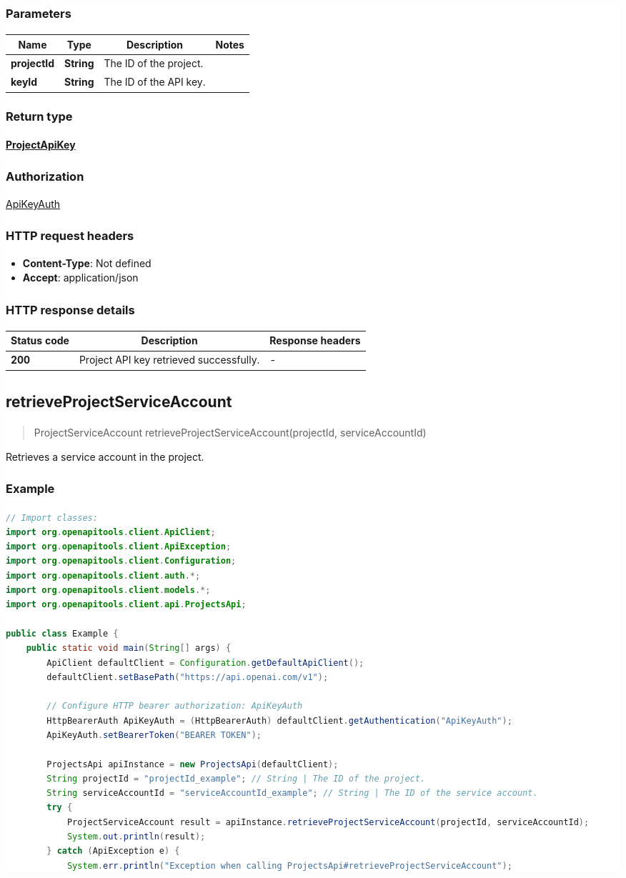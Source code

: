 ### Parameters


| Name | Type | Description  | Notes |
|------------- | ------------- | ------------- | -------------|
| **projectId** | **String**| The ID of the project. | |
| **keyId** | **String**| The ID of the API key. | |

### Return type

[**ProjectApiKey**](ProjectApiKey.md)

### Authorization

[ApiKeyAuth](../README.md#ApiKeyAuth)

### HTTP request headers

- **Content-Type**: Not defined
- **Accept**: application/json


### HTTP response details
| Status code | Description | Response headers |
|-------------|-------------|------------------|
| **200** | Project API key retrieved successfully. |  -  |


## retrieveProjectServiceAccount

> ProjectServiceAccount retrieveProjectServiceAccount(projectId, serviceAccountId)

Retrieves a service account in the project.

### Example

```java
// Import classes:
import org.openapitools.client.ApiClient;
import org.openapitools.client.ApiException;
import org.openapitools.client.Configuration;
import org.openapitools.client.auth.*;
import org.openapitools.client.models.*;
import org.openapitools.client.api.ProjectsApi;

public class Example {
    public static void main(String[] args) {
        ApiClient defaultClient = Configuration.getDefaultApiClient();
        defaultClient.setBasePath("https://api.openai.com/v1");
        
        // Configure HTTP bearer authorization: ApiKeyAuth
        HttpBearerAuth ApiKeyAuth = (HttpBearerAuth) defaultClient.getAuthentication("ApiKeyAuth");
        ApiKeyAuth.setBearerToken("BEARER TOKEN");

        ProjectsApi apiInstance = new ProjectsApi(defaultClient);
        String projectId = "projectId_example"; // String | The ID of the project.
        String serviceAccountId = "serviceAccountId_example"; // String | The ID of the service account.
        try {
            ProjectServiceAccount result = apiInstance.retrieveProjectServiceAccount(projectId, serviceAccountId);
            System.out.println(result);
        } catch (ApiException e) {
            System.err.println("Exception when calling ProjectsApi#retrieveProjectServiceAccount");
```